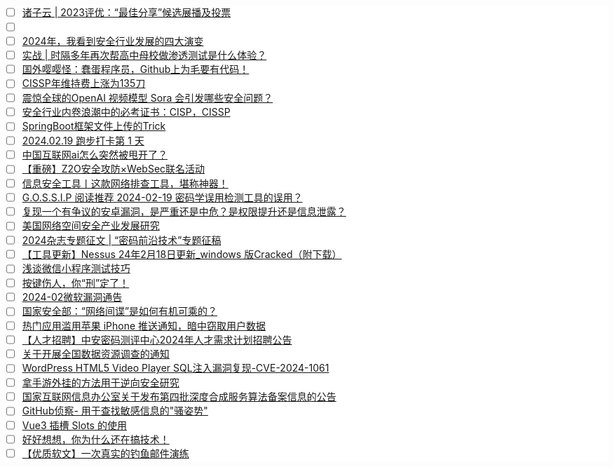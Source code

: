   - [ ] [诸子云 | 2023评优：“最佳分享”候选展播及投票](https://mp.weixin.qq.com/s?__biz=MzU5ODgzNTExOQ==&mid=2247615976&idx=1&sn=d022ce69d0b011814ef6a5b72b2c70bb)
  - [ ] [](https://mp.weixin.qq.com/s?__biz=MzI2OTk4MTA3Ng==&mid=2247484778&idx=1&sn=3f60568d2348cd12d3c7a43cde2f8a57)
  - [ ] [2024年，我看到安全行业发展的四大演变](https://mp.weixin.qq.com/s?__biz=MzAxOTk3NTg5OQ==&mid=2247490076&idx=1&sn=ab7b808800ad7a3f021d50849aee76c0)
  - [ ] [实战 | 时隔多年再次帮高中母校做渗透测试是什么体验？](https://mp.weixin.qq.com/s?__biz=MzIzMTIzNTM0MA==&mid=2247493580&idx=1&sn=e6bef0c5f4ffabb5d082f34875c17b43)
  - [ ] [国外嘤嘤怪：蠢蛋程序员，Github上为毛要有代码！](https://mp.weixin.qq.com/s?__biz=MzA4MjkzMTcxMg==&mid=2449044945&idx=1&sn=471eb480ab73a5308bc8c24e1c52cf89)
  - [ ] [CISSP年维持费上涨为135刀](https://mp.weixin.qq.com/s?__biz=MzIyMjYzNDgzMg==&mid=2247487247&idx=1&sn=0f2ed5c642ec50a6e190aec1ac5bd7c5)
  - [ ] [震惊全球的OpenAI 视频模型 Sora 会引发哪些安全问题？](https://mp.weixin.qq.com/s?__biz=MzA3Mjc1MTkwOA==&mid=2650546084&idx=1&sn=682059d2e1bd827aabecd8d008498cd2)
  - [ ] [安全行业内卷浪潮中的必考证书：CISP，CISSP](https://mp.weixin.qq.com/s?__biz=Mzg4MTg0MjQ5OA==&mid=2247484254&idx=1&sn=738745185090afcdb4e7d312e12d4666)
  - [ ] [SpringBoot框架文件上传的Trick](https://mp.weixin.qq.com/s?__biz=MzAxNzkyOTgxMw==&mid=2247492290&idx=1&sn=490e444261a6007c2779e6e83665b08c)
  - [ ] [2024.02.19 跑步打卡第 1 天](https://mp.weixin.qq.com/s?__biz=Mzg5NTU2NjA1Mw==&mid=2247491539&idx=1&sn=ea1b1e9c460eb7e5c3a070a5685c514d)
  - [ ] [中国互联网ai怎么突然被甩开了？](https://mp.weixin.qq.com/s?__biz=Mzg2Njg1OTYyOA==&mid=2247483871&idx=1&sn=52d613fd7bc38f23ca4f5ad0fbce37ec)
  - [ ] [【重磅】Z2O安全攻防×WebSec联名活动](https://mp.weixin.qq.com/s?__biz=Mzg2ODYxMzY3OQ==&mid=2247509224&idx=1&sn=d0ae67a76e7c568710b378bfd06a8a95)
  - [ ] [信息安全工具丨这款网络排查工具，堪称神器！](https://mp.weixin.qq.com/s?__biz=MzkzNjQwOTc4MQ==&mid=2247489132&idx=1&sn=2459d9eebd8c108aa41997c9f9ce7cd1)
  - [ ] [G.O.S.S.I.P 阅读推荐 2024-02-19 密码学误用检测工具的误用？](https://mp.weixin.qq.com/s?__biz=Mzg5ODUxMzg0Ng==&mid=2247497328&idx=1&sn=47493656e47eb45176404d9714099001)
  - [ ] [复现一个有争议的安卓漏洞，是严重还是中危？是权限提升还是信息泄露？](https://mp.weixin.qq.com/s?__biz=Mzg2MDc0NTIxOQ==&mid=2247484408&idx=1&sn=274c22542833d5c58a0d6c3cd988cf94)
  - [ ] [美国网络空间安全产业发展研究](https://mp.weixin.qq.com/s?__biz=MzkwMTMyMDQ3Mw==&mid=2247585471&idx=2&sn=8645182ecc428d9a59ef24a97ed4dd5a)
  - [ ] [2024杂志专题征文 | “密码前沿技术”专题征稿](https://mp.weixin.qq.com/s?__biz=MzkwMTMyMDQ3Mw==&mid=2247585471&idx=1&sn=bb56d5e3eca58ac2287aa411702945c0)
  - [ ] [【工具更新】Nessus 24年2月18日更新_windows 版Cracked（附下载）](https://mp.weixin.qq.com/s?__biz=Mzk0NjQ5MTM1MA==&mid=2247487586&idx=2&sn=b8f85aa5bd468d5f1d711a619f76a417)
  - [ ] [浅谈微信小程序测试技巧](https://mp.weixin.qq.com/s?__biz=Mzk0NjQ5MTM1MA==&mid=2247487586&idx=1&sn=f6216b976bef93e2ea7d2bd93ef9526f)
  - [ ] [按键伤人，你“刑”定了！](https://mp.weixin.qq.com/s?__biz=MzI0NzE4ODk1Mw==&mid=2652092576&idx=2&sn=fe33e57eb2193e5ba81159c4724777e3)
  - [ ] [2024-02微软漏洞通告](https://mp.weixin.qq.com/s?__biz=MzI0NzE4ODk1Mw==&mid=2652092576&idx=1&sn=37481039db438e8c8656984547e54dd5)
  - [ ] [国家安全部：“网络间谍”是如何有机可乘的？](https://mp.weixin.qq.com/s?__biz=MzI5NTM4OTQ5Mg==&mid=2247619405&idx=3&sn=d1c19618079cf3eb77fc4f4309ec4ba3)
  - [ ] [热门应用滥用苹果 iPhone 推送通知，暗中窃取用户数据](https://mp.weixin.qq.com/s?__biz=MzI5NTM4OTQ5Mg==&mid=2247619405&idx=4&sn=f9ed77eb34eebad1b544bad9826e15c1)
  - [ ] [【人才招聘】中安密码测评中心2024年人才需求计划招聘公告](https://mp.weixin.qq.com/s?__biz=MzI5NTM4OTQ5Mg==&mid=2247619405&idx=2&sn=be99b5db353e892990d14a472cf26f52)
  - [ ] [关于开展全国数据资源调查的通知](https://mp.weixin.qq.com/s?__biz=MzI5NTM4OTQ5Mg==&mid=2247619405&idx=1&sn=5384abf6a8187ea0342143fc8eeb21b9)
  - [ ] [WordPress HTML5 Video Player SQL注入漏洞复现-CVE-2024-1061](https://mp.weixin.qq.com/s?__biz=MzIzOTM2MzczNQ==&mid=2247484247&idx=1&sn=082020ece889e3bd14d67349f7a6df2c)
  - [ ] [拿手游外挂的方法用于逆向安全研究](https://mp.weixin.qq.com/s?__biz=MjM5NDMzMzAwNQ==&mid=2247485424&idx=1&sn=b5a91f8d1461ddb801532fbdad4b5b6e)
  - [ ] [国家互联网信息办公室关于发布第四批深度合成服务算法备案信息的公告](https://mp.weixin.qq.com/s?__biz=MzUyMzA1MTM2NA==&mid=2247495307&idx=1&sn=6600d484df11fa3f7579cd2ab7e716d1)
  - [ ] [GitHub侦察- 用于查找敏感信息的\"骚姿势\"](https://mp.weixin.qq.com/s?__biz=MzkwODI1ODgzOA==&mid=2247502749&idx=1&sn=8441b7db2528d65dafec0d1c26177db8)
  - [ ] [Vue3 插槽 Slots 的使用](https://mp.weixin.qq.com/s?__biz=MzkwODI1ODgzOA==&mid=2247502749&idx=3&sn=9e497fd38f81f7522516cc09dc6282c0)
  - [ ] [好好想想，你为什么还在搞技术！](https://mp.weixin.qq.com/s?__biz=MzkwODI1ODgzOA==&mid=2247502749&idx=2&sn=cda03d352e3ad42b14dec1115ca61aaf)
  - [ ] [【优质软文】一次真实的钓鱼邮件演练](https://mp.weixin.qq.com/s?__biz=MzU2NDgzOTQzNw==&mid=2247500960&idx=1&sn=68fbc4291db0fd424ec7314af46377c9)